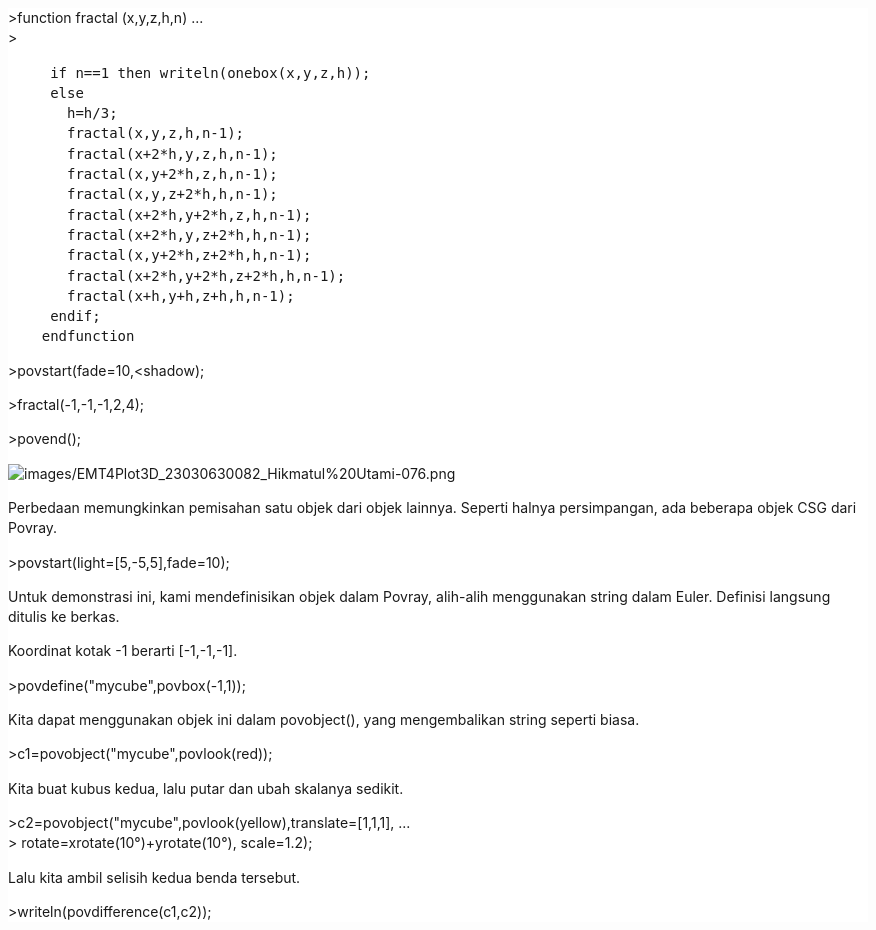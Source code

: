 \>function fractal (x,y,z,h,n) ...  
\>  
<pre class="udf">     if n==1 then writeln(onebox(x,y,z,h));
     else
       h=h/3;
       fractal(x,y,z,h,n-1);
       fractal(x+2*h,y,z,h,n-1);
       fractal(x,y+2*h,z,h,n-1);
       fractal(x,y,z+2*h,h,n-1);
       fractal(x+2*h,y+2*h,z,h,n-1);
       fractal(x+2*h,y,z+2*h,h,n-1);
       fractal(x,y+2*h,z+2*h,h,n-1);
       fractal(x+2*h,y+2*h,z+2*h,h,n-1);
       fractal(x+h,y+h,z+h,h,n-1);
     endif;
    endfunction
</pre>
\>povstart(fade=10,<shadow);

\>fractal(-1,-1,-1,2,4);

\>povend();


![images/EMT4Plot3D_23030630082_Hikmatul%20Utami-076.png](images/EMT4Plot3D_23030630082_Hikmatul%20Utami-076.png)

Perbedaan memungkinkan pemisahan satu objek dari objek lainnya.
Seperti halnya persimpangan, ada beberapa objek CSG dari Povray.


\>povstart(light=[5,-5,5],fade=10);


Untuk demonstrasi ini, kami mendefinisikan objek dalam Povray,
alih-alih menggunakan string dalam Euler. Definisi langsung ditulis ke
berkas.


Koordinat kotak -1 berarti [-1,-1,-1].


\>povdefine("mycube",povbox(-1,1));


Kita dapat menggunakan objek ini dalam povobject(), yang mengembalikan
string seperti biasa.


\>c1=povobject("mycube",povlook(red));


Kita buat kubus kedua, lalu putar dan ubah skalanya sedikit.


\>c2=povobject("mycube",povlook(yellow),translate=[1,1,1], ...  
\>     rotate=xrotate(10°)+yrotate(10°), scale=1.2);


Lalu kita ambil selisih kedua benda tersebut.


\>writeln(povdifference(c1,c2));
